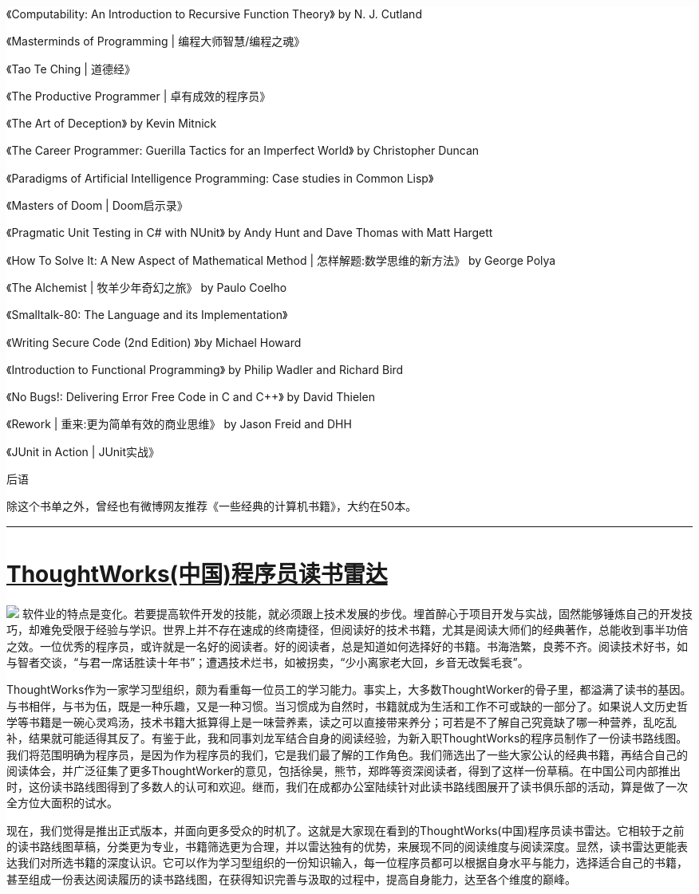 《Computability: An Introduction to Recursive Function Theory》 by N. J. Cutland

《Masterminds of Programming | 编程大师智慧/编程之魂》

《Tao Te Ching | 道德经》

《The Productive Programmer | 卓有成效的程序员》

《The Art of Deception》 by Kevin Mitnick

《The Career Programmer: Guerilla Tactics for an Imperfect World》 by Christopher Duncan

《Paradigms of Artificial Intelligence Programming: Case studies in Common Lisp》

《Masters of Doom | Doom启示录》

《Pragmatic Unit Testing in C# with NUnit》 by Andy Hunt and Dave Thomas with Matt Hargett

《How To Solve It: A New Aspect of Mathematical Method | 怎样解题:数学思维的新方法》 by George Polya

《The Alchemist | 牧羊少年奇幻之旅》 by Paulo Coelho

《Smalltalk-80: The Language and its Implementation》

《Writing Secure Code (2nd Edition) 》by Michael Howard

《Introduction to Functional Programming》 by Philip Wadler and Richard Bird

《No Bugs!: Delivering Error Free Code in C and C++》 by David Thielen

《Rework | 重来:更为简单有效的商业思维》 by Jason Freid and DHH

《JUnit in Action | JUnit实战》

 

 

后语

除这个书单之外，曾经也有微博网友推荐《一些经典的计算机书籍》，大约在50本。

-----
# [ThoughtWorks(中国)程序员读书雷达](http://agiledon.github.io/blog/2013/04/17/thoughtworks-developer-reading-radar/)

![](http://agiledon.github.io/images/2013/04/reading-radar.jpg)
软件业的特点是变化。若要提高软件开发的技能，就必须跟上技术发展的步伐。埋首醉心于项目开发与实战，固然能够锤炼自己的开发技巧，却难免受限于经验与学识。世界上并不存在速成的终南捷径，但阅读好的技术书籍，尤其是阅读大师们的经典著作，总能收到事半功倍之效。一位优秀的程序员，或许就是一名好的阅读者。好的阅读者，总是知道如何选择好的书籍。书海浩繁，良莠不齐。阅读技术好书，如与智者交谈，“与君一席话胜读十年书”；遭遇技术烂书，如被拐卖，“少小离家老大回，乡音无改鬓毛衰”。

ThoughtWorks作为一家学习型组织，颇为看重每一位员工的学习能力。事实上，大多数ThoughtWorker的骨子里，都溢满了读书的基因。与书相伴，与书为伍，既是一种乐趣，又是一种习惯。当习惯成为自然时，书籍就成为生活和工作不可或缺的一部分了。如果说人文历史哲学等书籍是一碗心灵鸡汤，技术书籍大抵算得上是一味营养素，读之可以直接带来养分；可若是不了解自己究竟缺了哪一种营养，乱吃乱补，结果就可能适得其反了。有鉴于此，我和同事刘龙军结合自身的阅读经验，为新入职ThoughtWorks的程序员制作了一份读书路线图。我们将范围明确为程序员，是因为作为程序员的我们，它是我们最了解的工作角色。我们筛选出了一些大家公认的经典书籍，再结合自己的阅读体会，并广泛征集了更多ThoughtWorker的意见，包括徐昊，熊节，郑晔等资深阅读者，得到了这样一份草稿。在中国公司内部推出时，这份读书路线图得到了多数人的认可和欢迎。继而，我们在成都办公室陆续针对此读书路线图展开了读书俱乐部的活动，算是做了一次全方位大面积的试水。

现在，我们觉得是推出正式版本，并面向更多受众的时机了。这就是大家现在看到的ThoughtWorks(中国)程序员读书雷达。它相较于之前的读书路线图草稿，分类更为专业，书籍筛选更为合理，并以雷达独有的优势，来展现不同的阅读维度与阅读深度。显然，读书雷达更能表达我们对所选书籍的深度认识。它可以作为学习型组织的一份知识输入，每一位程序员都可以根据自身水平与能力，选择适合自己的书籍，甚至组成一份表达阅读履历的读书路线图，在获得知识完善与汲取的过程中，提高自身能力，达至各个维度的巅峰。
